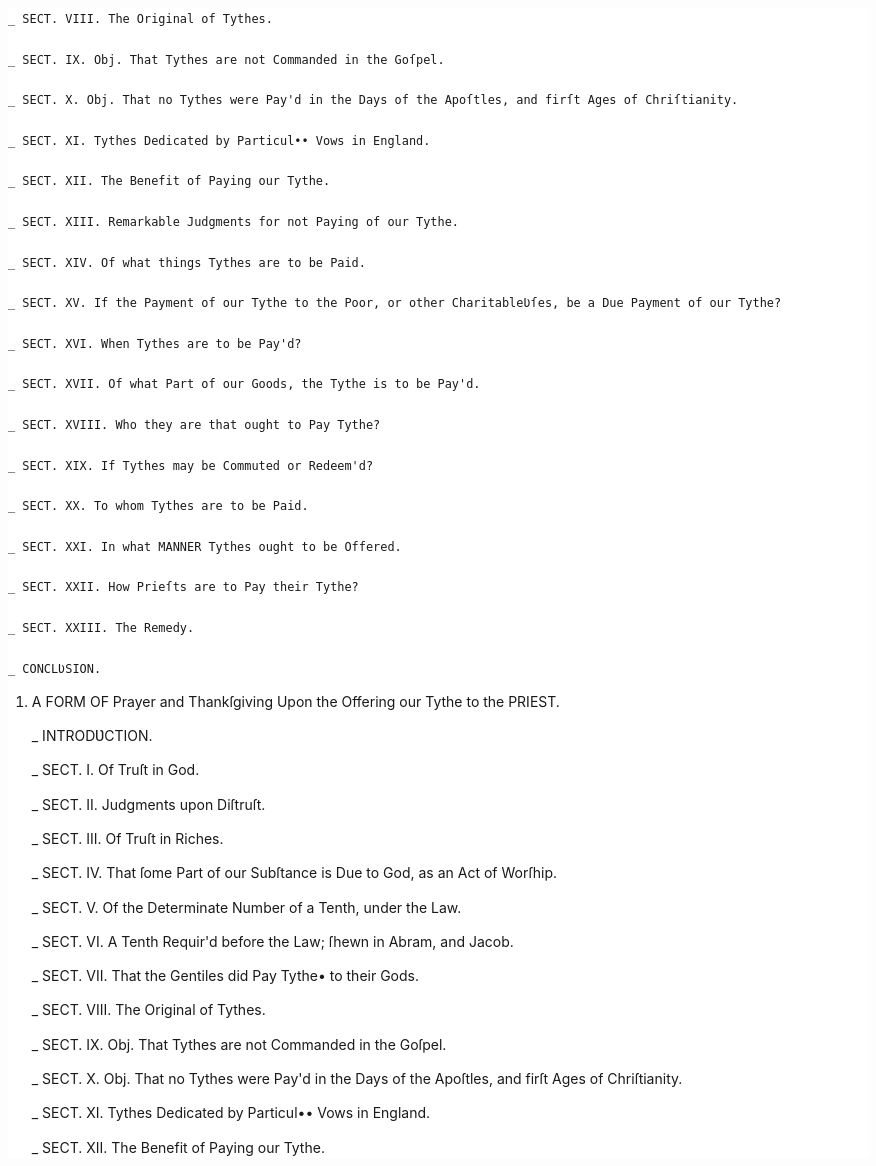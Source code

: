     _ SECT. VIII. The Original of Tythes.

    _ SECT. IX. Obj. That Tythes are not Commanded in the Goſpel.

    _ SECT. X. Obj. That no Tythes were Pay'd in the Days of the Apoſtles, and firſt Ages of Chriſtianity.

    _ SECT. XI. Tythes Dedicated by Particul•• Vows in England.

    _ SECT. XII. The Benefit of Paying our Tythe.

    _ SECT. XIII. Remarkable Judgments for not Paying of our Tythe.

    _ SECT. XIV. Of what things Tythes are to be Paid.

    _ SECT. XV. If the Payment of our Tythe to the Poor, or other CharitableƲſes, be a Due Payment of our Tythe?

    _ SECT. XVI. When Tythes are to be Pay'd?

    _ SECT. XVII. Of what Part of our Goods, the Tythe is to be Pay'd.

    _ SECT. XVIII. Who they are that ought to Pay Tythe?

    _ SECT. XIX. If Tythes may be Commuted or Redeem'd?

    _ SECT. XX. To whom Tythes are to be Paid.

    _ SECT. XXI. In what MANNER Tythes ought to be Offered.

    _ SECT. XXII. How Prieſts are to Pay their Tythe?

    _ SECT. XXIII. The Remedy.

    _ CONCLƲSION.

1. A FORM OF Prayer and Thankſgiving Upon the Offering our Tythe to the PRIEST.

    _ INTRODƲCTION.

    _ SECT. I. Of Truſt in God.

    _ SECT. II. Judgments upon Diſtruſt.

    _ SECT. III. Of Truſt in Riches.

    _ SECT. IV. That ſome Part of our Subſtance is Due to God, as an Act of Worſhip.

    _ SECT. V. Of the Determinate Number of a Tenth, under the Law.

    _ SECT. VI. A Tenth Requir'd before the Law; ſhewn in Abram, and Jacob.

    _ SECT. VII. That the Gentiles did Pay Tythe• to their Gods.

    _ SECT. VIII. The Original of Tythes.

    _ SECT. IX. Obj. That Tythes are not Commanded in the Goſpel.

    _ SECT. X. Obj. That no Tythes were Pay'd in the Days of the Apoſtles, and firſt Ages of Chriſtianity.

    _ SECT. XI. Tythes Dedicated by Particul•• Vows in England.

    _ SECT. XII. The Benefit of Paying our Tythe.
